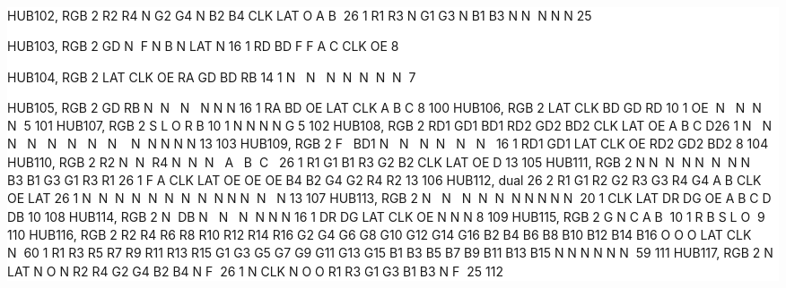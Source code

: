 HUB102, RGB
2 R2 R4 N G2 G4 N B2 B4 CLK LAT O A B  26 
1 R1 R3 N G1 G3 N B1 B3 N N  N N N 25 

HUB103, RGB
2 GD N  F N B N LAT N 16 
1 RD BD F F A C CLK OE 8 

HUB104, RGB
2 LAT CLK OE RA GD BD RB 14 
1 N   N   N  N  N  N  N  7 

HUB105, RGB
2 GD RB N  N   N   N N N 16 
1 RA BD OE LAT CLK A B C 8 
100 
HUB106, RGB
2 LAT CLK BD GD RD 10 
1 OE  N   N  N  N  5 
101 
HUB107, RGB
2 S L O R B 10 
1 N N N N G 5 
102 
HUB108, RGB
2 RD1 GD1 BD1 RD2 GD2 BD2 CLK LAT OE A B C D26 
1 N   N   N   N   N   N   N   N    N  N N N N 13 
103 
HUB109, RGB
2 F   BD1 N   N   N  N   N   N   16 
1 RD1 GD1 LAT CLK OE RD2 GD2 BD2 8 
104 
HUB110, RGB
2 R2 N  N  R4 N  N  N   A   B  C   26 
1 R1 G1 B1 R3 G2 B2 CLK LAT OE D 13 
105 
HUB111, RGB
2 N N  N  N N  N  N N  B3 B1 G3 G1 R3 R1 26 
1 F A CLK LAT OE OE OE B4 B2 G4 G2 R4 R2 13 
106 
HUB112, dual 26 
2 R1 G1 R2 G2 R3 G3 R4 G4 A B CLK OE LAT 26 
1 N  N  N  N  N  N  N  N  N N N  N   N 13 
107 
HUB113, RGB
2 N   N   N  N  N  N N N N N  20 
1 CLK LAT DR DG OE A B C D DB 10 
108 
HUB114, RGB
2 N  DB N   N   N  N N N 16 
1 DR DG LAT CLK OE N N N 8 
109 
HUB115, RGB
2 G N C A B  10 
1 R B S L O  9 
110 
HUB116, RGB
2 R2 R4 R6 R8 R10 R12 R14 R16 G2 G4 G6 G8 G10 G12 G14 G16 B2 B4 B6 B8 B10 B12 B14 B16 O O O LAT CLK N  60 
1 R1 R3 R5 R7 R9 R11 R13 R15 G1 G3 G5 G7 G9 G11 G13 G15 B1 B3 B5 B7 B9 B11 B13 B15 N N N N N N  59 
111 
HUB117, RGB
2 N LAT N O N R2 R4 G2 G4 B2 B4 N F  26 
1 N CLK N O O R1 R3 G1 G3 B1 B3 N F  25 
112 
